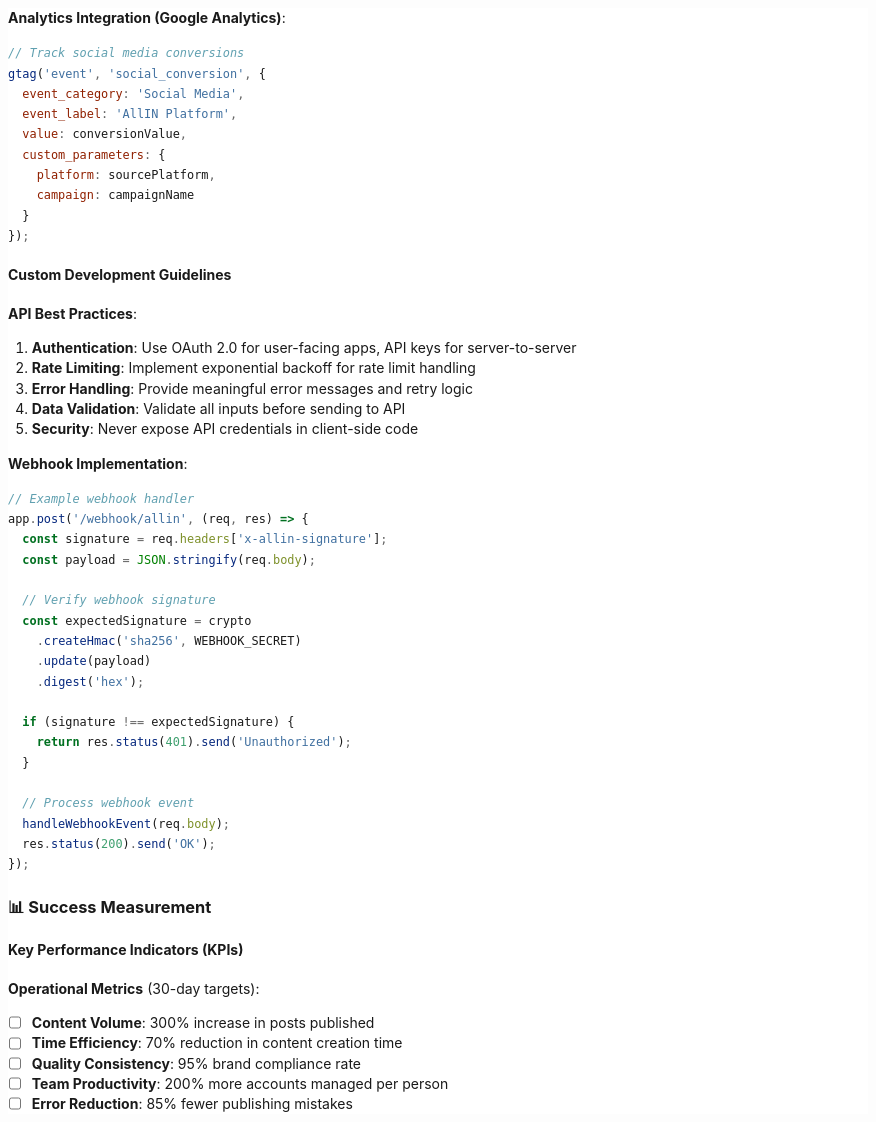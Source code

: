 **Analytics Integration (Google Analytics)**:
```javascript
// Track social media conversions
gtag('event', 'social_conversion', {
  event_category: 'Social Media',
  event_label: 'AllIN Platform',
  value: conversionValue,
  custom_parameters: {
    platform: sourcePlatform,
    campaign: campaignName
  }
});
```

#### Custom Development Guidelines

**API Best Practices**:
1. **Authentication**: Use OAuth 2.0 for user-facing apps, API keys for server-to-server
2. **Rate Limiting**: Implement exponential backoff for rate limit handling
3. **Error Handling**: Provide meaningful error messages and retry logic
4. **Data Validation**: Validate all inputs before sending to API
5. **Security**: Never expose API credentials in client-side code

**Webhook Implementation**:
```javascript
// Example webhook handler
app.post('/webhook/allin', (req, res) => {
  const signature = req.headers['x-allin-signature'];
  const payload = JSON.stringify(req.body);

  // Verify webhook signature
  const expectedSignature = crypto
    .createHmac('sha256', WEBHOOK_SECRET)
    .update(payload)
    .digest('hex');

  if (signature !== expectedSignature) {
    return res.status(401).send('Unauthorized');
  }

  // Process webhook event
  handleWebhookEvent(req.body);
  res.status(200).send('OK');
});
```

### 📊 Success Measurement

#### Key Performance Indicators (KPIs)

**Operational Metrics** (30-day targets):
- [ ] **Content Volume**: 300% increase in posts published
- [ ] **Time Efficiency**: 70% reduction in content creation time
- [ ] **Quality Consistency**: 95% brand compliance rate
- [ ] **Team Productivity**: 200% more accounts managed per person
- [ ] **Error Reduction**: 85% fewer publishing mistakes
